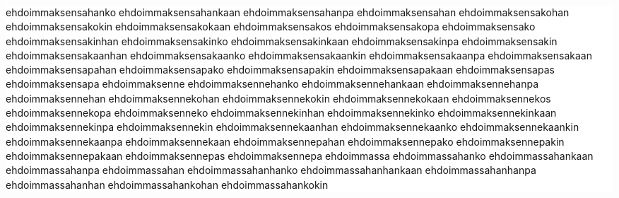 ehdoimmaksensahanko
ehdoimmaksensahankaan
ehdoimmaksensahanpa
ehdoimmaksensahan
ehdoimmaksensakohan
ehdoimmaksensakokin
ehdoimmaksensakokaan
ehdoimmaksensakos
ehdoimmaksensakopa
ehdoimmaksensako
ehdoimmaksensakinhan
ehdoimmaksensakinko
ehdoimmaksensakinkaan
ehdoimmaksensakinpa
ehdoimmaksensakin
ehdoimmaksensakaanhan
ehdoimmaksensakaanko
ehdoimmaksensakaankin
ehdoimmaksensakaanpa
ehdoimmaksensakaan
ehdoimmaksensapahan
ehdoimmaksensapako
ehdoimmaksensapakin
ehdoimmaksensapakaan
ehdoimmaksensapas
ehdoimmaksensapa
ehdoimmaksenne
ehdoimmaksennehanko
ehdoimmaksennehankaan
ehdoimmaksennehanpa
ehdoimmaksennehan
ehdoimmaksennekohan
ehdoimmaksennekokin
ehdoimmaksennekokaan
ehdoimmaksennekos
ehdoimmaksennekopa
ehdoimmaksenneko
ehdoimmaksennekinhan
ehdoimmaksennekinko
ehdoimmaksennekinkaan
ehdoimmaksennekinpa
ehdoimmaksennekin
ehdoimmaksennekaanhan
ehdoimmaksennekaanko
ehdoimmaksennekaankin
ehdoimmaksennekaanpa
ehdoimmaksennekaan
ehdoimmaksennepahan
ehdoimmaksennepako
ehdoimmaksennepakin
ehdoimmaksennepakaan
ehdoimmaksennepas
ehdoimmaksennepa
ehdoimmassa
ehdoimmassahanko
ehdoimmassahankaan
ehdoimmassahanpa
ehdoimmassahan
ehdoimmassahanhanko
ehdoimmassahanhankaan
ehdoimmassahanhanpa
ehdoimmassahanhan
ehdoimmassahankohan
ehdoimmassahankokin